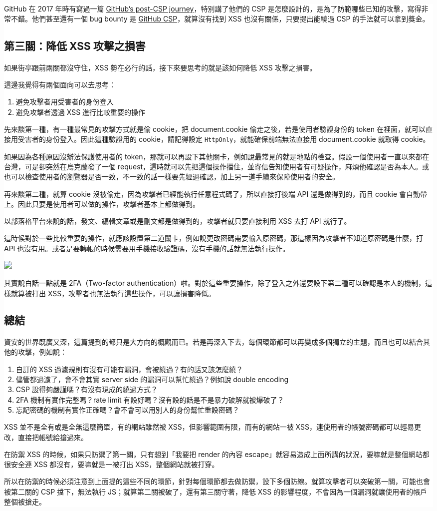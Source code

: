 GitHub 在 2017 年時有寫過一篇 [GitHub’s post-CSP journey](https://github.blog/2017-01-19-githubs-post-csp-journey/)，特別講了他們的 CSP 是怎麼設計的，是為了防範哪些已知的攻擊，寫得非常不錯。他們甚至還有一個 bug bounty 是 [GitHub CSP](https://bounty.github.com/targets/csp.html)，就算沒有找到 XSS 也沒有關係，只要提出能繞過 CSP 的手法就可以拿到獎金。

## 第三關：降低 XSS 攻擊之損害

如果街亭跟前兩關都沒守住，XSS 勢在必行的話，接下來要思考的就是該如何降低 XSS 攻擊之損害。

這邊我覺得有兩個面向可以去思考：

1. 避免攻擊者用受害者的身份登入
2. 避免攻擊者透過 XSS 進行比較重要的操作

先來談第一種，有一種最常見的攻擊方式就是偷 cookie，把 document.cookie 偷走之後，若是使用者驗證身份的 token 在裡面，就可以直接用受害者的身份登入。因此這種驗證用的 cookie，請記得設定 `HttpOnly`，就能確保前端無法直接用 document.cookie 就取得 cookie。

如果因為各種原因沒辦法保護使用者的 token，那就可以再設下其他關卡，例如說最常見的就是地點的檢查。假設一個使用者一直以來都在台灣，可是卻突然在烏克蘭發了一個 request，這時就可以先把這個操作擋住，並寄信告知使用者有可疑操作，麻煩他確認是否為本人。或也可以檢查使用者的瀏覽器是否一致，不一致的話一樣要先經過確認，加上另一道手續來保障使用者的安全。

再來談第二種，就算 cookie 沒被偷走，因為攻擊者已經能執行任意程式碼了，所以直接打後端 API 還是做得到的，而且 cookie 會自動帶上。因此只要是使用者可以做的操作，攻擊者基本上都做得到。

以部落格平台來說的話，發文、編輯文章或是刪文都是做得到的，攻擊者就只要直接利用 XSS 去打 API 就行了。

這時候對於一些比較重要的操作，就應該設置第二道關卡，例如說更改密碼需要輸入原密碼，那這樣因為攻擊者不知道原密碼是什麼，打 API 也沒有用。或者是要轉帳的時候需要用手機接收驗證碼，沒有手機的話就無法執行操作。

![](/img/xss-defense/xss3.png)

其實說白話一點就是 2FA（Two-factor authentication）啦。對於這些重要操作，除了登入之外還要設下第二種可以確認是本人的機制，這樣就算被打出 XSS，攻擊者也無法執行這些操作，可以讓損害降低。

## 總結

資安的世界既廣又深，這篇提到的都只是大方向的概觀而已。若是再深入下去，每個環節都可以再變成多個獨立的主題，而且也可以結合其他的攻擊，例如說：

1. 自訂的 XSS 過濾規則有沒有可能有漏洞，會被繞過？有的話又該怎麼繞？
2. 儘管都過濾了，會不會其實 server side 的漏洞可以幫忙繞過？例如說 double encoding
3. CSP 設得夠嚴謹嗎？有沒有現成的繞過方式？
4. 2FA 機制有實作完整嗎？rate limit 有設好嗎？沒有設的話是不是暴力破解就被爆破了？
5. 忘記密碼的機制有實作正確嗎？會不會可以用別人的身份幫忙重設密碼？

XSS 並不是全有或是全無這麼簡單，有的網站雖然被 XSS，但影響範圍有限，而有的網站一被 XSS，連使用者的帳號密碼都可以輕易更改，直接把帳號給搶過來。

在防禦 XSS 的時候，如果只防禦了第一關，只有想到「我要把 render 的內容 escape」就容易造成上面所講的狀況，要嘛就是整個網站都很安全連 XSS 都沒有，要嘛就是一被打出 XSS，整個網站就被打穿。

所以在防禦的時候必須注意到上面提的這些不同的環節，針對每個環節都去做防禦，設下多個防線。就算攻擊者可以突破第一關，可能也會被第二關的 CSP 擋下，無法執行 JS；就算第二關被破了，還有第三關守著，降低 XSS 的影響程度，不會因為一個漏洞就讓使用者的帳戶整個被搶走。
